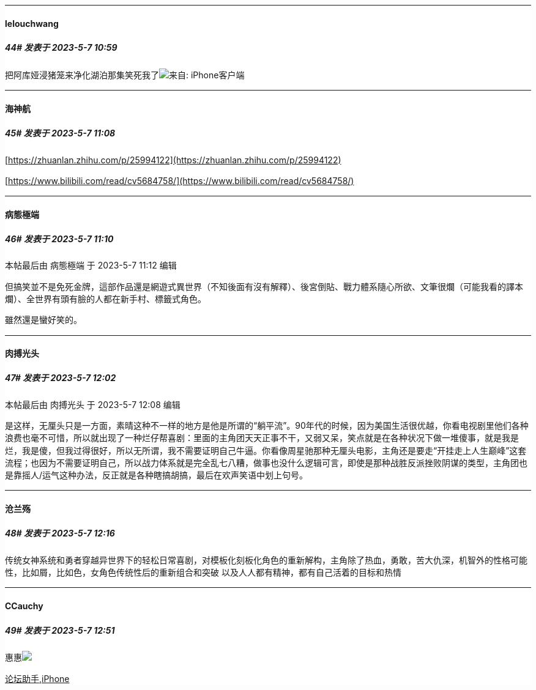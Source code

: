 *****

####  lelouchwang  
##### 44#       发表于 2023-5-7 10:59

把阿库娅浸猪笼来净化湖泊那集笑死我了<img src="https://static.saraba1st.com/image/smiley/face2017/066.png" referrerpolicy="no-referrer">来自: iPhone客户端

*****

####  海神航  
##### 45#       发表于 2023-5-7 11:08

[https://zhuanlan.zhihu.com/p/25994122](https://zhuanlan.zhihu.com/p/25994122)

[https://www.bilibili.com/read/cv5684758/](https://www.bilibili.com/read/cv5684758/)

*****

####  病態極端  
##### 46#       发表于 2023-5-7 11:10

 本帖最后由 病態極端 于 2023-5-7 11:12 编辑 

但搞笑並不是免死金牌，這部作品還是網遊式異世界（不知後面有沒有解釋）、後宮倒貼、戰力體系隨心所欲、文筆很爛（可能我看的譯本爛）、全世界有頭有臉的人都在新手村、標籤式角色。

雖然還是蠻好笑的。

*****

####  肉搏光头  
##### 47#       发表于 2023-5-7 12:02

 本帖最后由 肉搏光头 于 2023-5-7 12:08 编辑 

是这样，无厘头只是一方面，素晴这种不一样的地方是他是所谓的“躺平流”。90年代的时候，因为美国生活很优越，你看电视剧里他们各种浪费也毫不可惜，所以就出现了一种烂仔帮喜剧：里面的主角团天天正事不干，又弱又呆，笑点就是在各种状况下做一堆傻事，就是我是烂，我是傻，但我过得很好，所以无所谓，我不需要证明自己牛逼。你看像周星驰那种无厘头电影，主角还是要走“开挂走上人生巅峰”这套流程；也因为不需要证明自己，所以战力体系就是完全乱七八糟，做事也没什么逻辑可言，即使是那种战胜反派挫败阴谋的类型，主角团也是靠摇人/运气这种办法，反正就是各种瞎搞胡搞，最后在欢声笑语中划上句号。

*****

####  沧兰殇  
##### 48#       发表于 2023-5-7 12:16

传统女神系统和勇者穿越异世界下的轻松日常喜剧，对模板化刻板化角色的重新解构，主角除了热血，勇敢，苦大仇深，机智外的性格可能性，比如屑，比如色，女角色传统性后的重新组合和突破
以及人人都有精神，都有自己活着的目标和热情

*****

####  CCauchy  
##### 49#       发表于 2023-5-7 12:51

惠惠<img src="https://static.saraba1st.com/image/smiley/face2017/071.png" referrerpolicy="no-referrer">

[论坛助手,iPhone](https://bbs.saraba1st.com/2b/forum.php?mod=viewthread&amp;tid=2029836)
